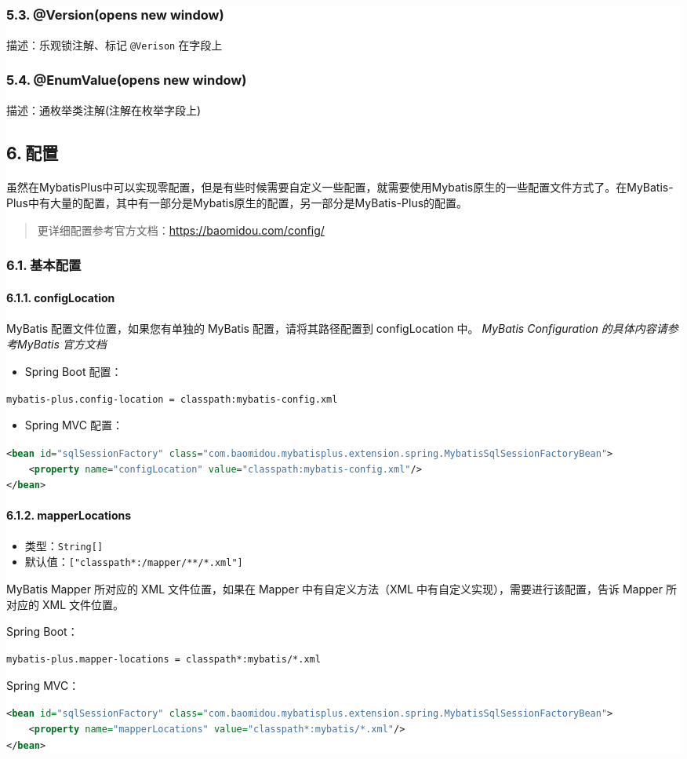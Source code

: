 ### 5.3. @Version(opens new window)

描述：乐观锁注解、标记 `@Verison` 在字段上

### 5.4. @EnumValue(opens new window)

描述：通枚举类注解(注解在枚举字段上)

## 6. 配置

虽然在MybatisPlus中可以实现零配置，但是有些时候需要自定义一些配置，就需要使用Mybatis原生的一些配置文件方式了。在MyBatis-Plus中有大量的配置，其中有一部分是Mybatis原生的配置，另一部分是MyBatis-Plus的配置。

> 更详细配置参考官方文档：https://baomidou.com/config/

### 6.1. 基本配置

#### 6.1.1. configLocation

MyBatis 配置文件位置，如果您有单独的 MyBatis 配置，请将其路径配置到 configLocation 中。 *MyBatis Configuration 的具体内容请参考MyBatis 官方文档*

- Spring Boot 配置：

```properties
mybatis-plus.config-location = classpath:mybatis-config.xml
```

- Spring MVC 配置：

```xml
<bean id="sqlSessionFactory" class="com.baomidou.mybatisplus.extension.spring.MybatisSqlSessionFactoryBean">
    <property name="configLocation" value="classpath:mybatis-config.xml"/>
</bean>
```

#### 6.1.2. mapperLocations

- 类型：`String[]`
- 默认值：`["classpath*:/mapper/**/*.xml"]`

MyBatis Mapper 所对应的 XML 文件位置，如果在 Mapper 中有自定义方法（XML 中有自定义实现），需要进行该配置，告诉 Mapper 所对应的 XML 文件位置。

Spring Boot：

```properties
mybatis-plus.mapper-locations = classpath*:mybatis/*.xml
```

Spring MVC：

```xml
<bean id="sqlSessionFactory" class="com.baomidou.mybatisplus.extension.spring.MybatisSqlSessionFactoryBean">
    <property name="mapperLocations" value="classpath*:mybatis/*.xml"/>
</bean>
```
